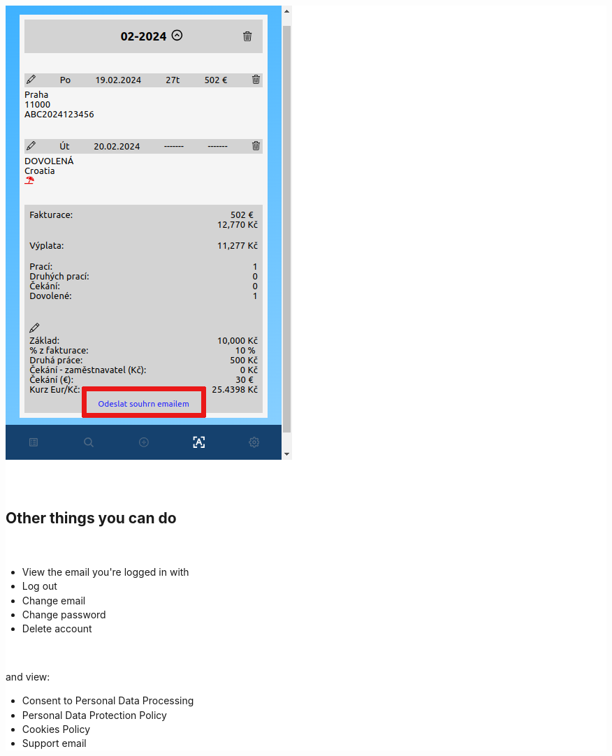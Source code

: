 ![login after registration](src/images/emtruck.net_email_archive_month_summary.png)

<br>

## Other things you can do

<br>

- View the email you're logged in with
- Log out
- Change email
- Change password
- Delete account

<br>

and view:

- Consent to Personal Data Processing
- Personal Data Protection Policy
- Cookies Policy
- Support email
